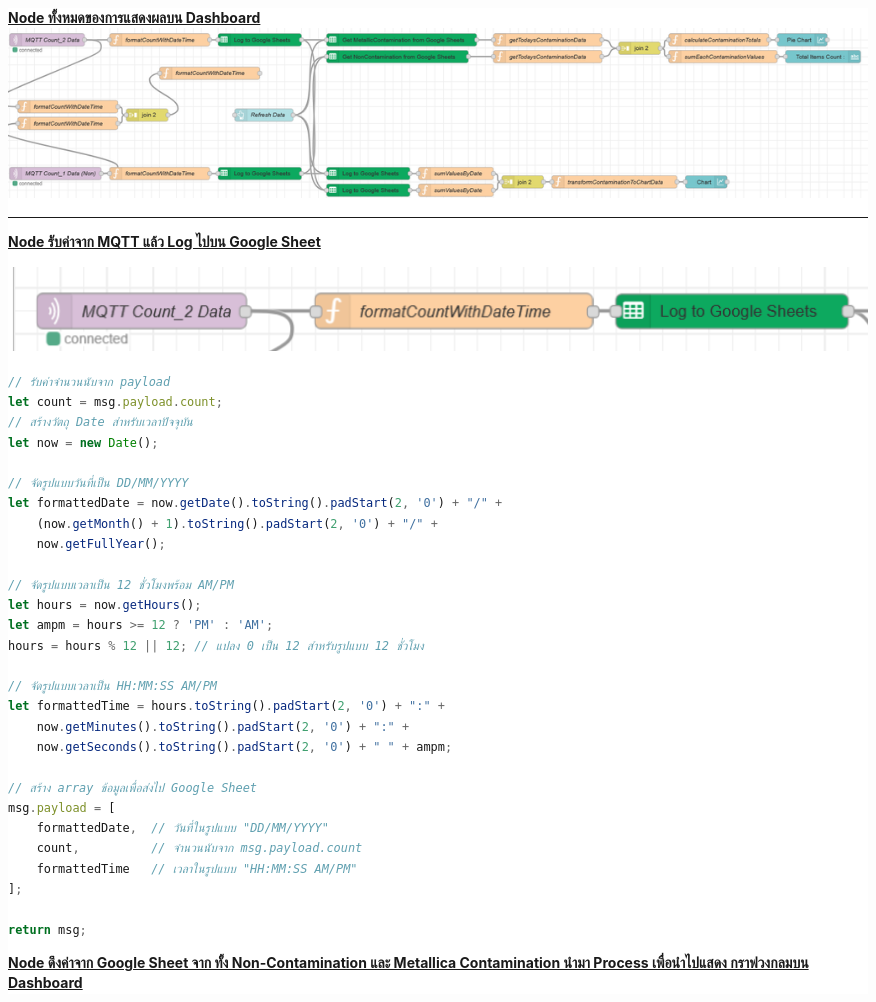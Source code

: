 
<u>**Node ทั้งหมดของการแสดงผลบน Dashboard**</u>
![alt text](image-21.png)

---

<u>**Node รับค่าจาก MQTT แล้ว Log ไปบน Google Sheet**</u>

![alt text](image-22.png)

```javascript
// รับค่าจำนวนนับจาก payload
let count = msg.payload.count;
// สร้างวัตถุ Date สำหรับเวลาปัจจุบัน
let now = new Date();

// จัดรูปแบบวันที่เป็น DD/MM/YYYY
let formattedDate = now.getDate().toString().padStart(2, '0') + "/" +
    (now.getMonth() + 1).toString().padStart(2, '0') + "/" +
    now.getFullYear();

// จัดรูปแบบเวลาเป็น 12 ชั่วโมงพร้อม AM/PM
let hours = now.getHours();
let ampm = hours >= 12 ? 'PM' : 'AM';
hours = hours % 12 || 12; // แปลง 0 เป็น 12 สำหรับรูปแบบ 12 ชั่วโมง

// จัดรูปแบบเวลาเป็น HH:MM:SS AM/PM
let formattedTime = hours.toString().padStart(2, '0') + ":" +
    now.getMinutes().toString().padStart(2, '0') + ":" +
    now.getSeconds().toString().padStart(2, '0') + " " + ampm;

// สร้าง array ข้อมูลเพื่อส่งไป Google Sheet
msg.payload = [
    formattedDate,  // วันที่ในรูปแบบ "DD/MM/YYYY"
    count,          // จำนวนนับจาก msg.payload.count
    formattedTime   // เวลาในรูปแบบ "HH:MM:SS AM/PM"
];

return msg;
```
<u>**Node ดึงค่าจาก Google Sheet จาก ทั้ง Non-Contamination และ Metallica Contamination นำมา Process เพื่อนำไปแสดง กราฟวงกลมบน Dashboard**</u>

